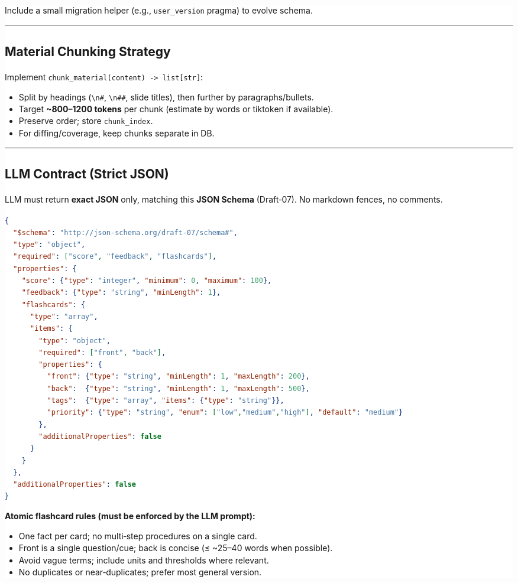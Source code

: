 Include a small migration helper (e.g., `user_version` pragma) to evolve schema.

---

## Material Chunking Strategy

Implement `chunk_material(content) -> list[str]`:

* Split by headings (`\n#`, `\n##`, slide titles), then further by paragraphs/bullets.
* Target **\~800–1200 tokens** per chunk (estimate by words or tiktoken if available).
* Preserve order; store `chunk_index`.
* For diffing/coverage, keep chunks separate in DB.

---

## LLM Contract (Strict JSON)

LLM must return **exact JSON** only, matching this **JSON Schema** (Draft‑07). No markdown fences, no comments.

```json
{
  "$schema": "http://json-schema.org/draft-07/schema#",
  "type": "object",
  "required": ["score", "feedback", "flashcards"],
  "properties": {
    "score": {"type": "integer", "minimum": 0, "maximum": 100},
    "feedback": {"type": "string", "minLength": 1},
    "flashcards": {
      "type": "array",
      "items": {
        "type": "object",
        "required": ["front", "back"],
        "properties": {
          "front": {"type": "string", "minLength": 1, "maxLength": 200},
          "back":  {"type": "string", "minLength": 1, "maxLength": 500},
          "tags":  {"type": "array", "items": {"type": "string"}},
          "priority": {"type": "string", "enum": ["low","medium","high"], "default": "medium"}
        },
        "additionalProperties": false
      }
    }
  },
  "additionalProperties": false
}
```

**Atomic flashcard rules (must be enforced by the LLM prompt):**

* One fact per card; no multi‑step procedures on a single card.
* Front is a single question/cue; back is concise (≤ \~25–40 words when possible).
* Avoid vague terms; include units and thresholds where relevant.
* No duplicates or near‑duplicates; prefer most general version.
